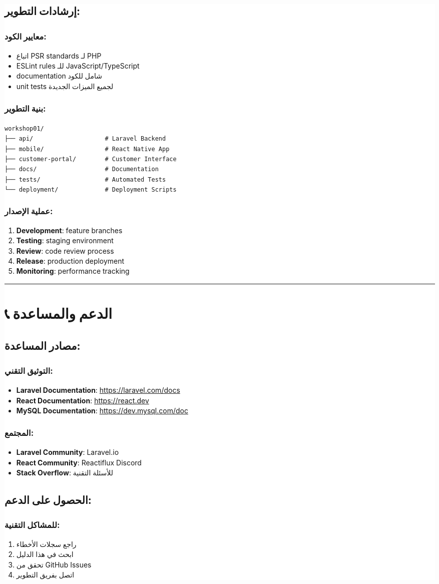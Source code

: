 ## إرشادات التطوير:

### معايير الكود:
- اتباع PSR standards لـ PHP
- ESLint rules للـ JavaScript/TypeScript
- documentation شامل للكود
- unit tests لجميع الميزات الجديدة

### بنية التطوير:
```
workshop01/
├── api/                    # Laravel Backend
├── mobile/                 # React Native App
├── customer-portal/        # Customer Interface
├── docs/                   # Documentation
├── tests/                  # Automated Tests
└── deployment/             # Deployment Scripts
```

### عملية الإصدار:
1. **Development**: feature branches
2. **Testing**: staging environment
3. **Review**: code review process
4. **Release**: production deployment
5. **Monitoring**: performance tracking

---

# 📞 الدعم والمساعدة

## مصادر المساعدة:

### التوثيق التقني:
- **Laravel Documentation**: https://laravel.com/docs
- **React Documentation**: https://react.dev
- **MySQL Documentation**: https://dev.mysql.com/doc

### المجتمع:
- **Laravel Community**: Laravel.io
- **React Community**: Reactiflux Discord
- **Stack Overflow**: للأسئلة التقنية

## الحصول على الدعم:

### للمشاكل التقنية:
1. راجع سجلات الأخطاء
2. ابحث في هذا الدليل
3. تحقق من GitHub Issues
4. اتصل بفريق التطوير
